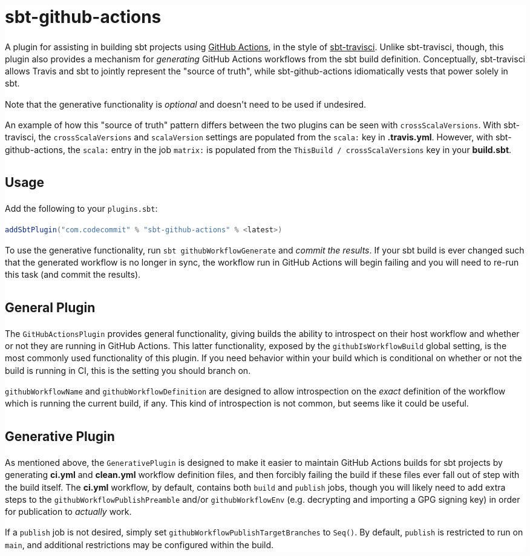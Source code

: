 # sbt-github-actions

A plugin for assisting in building sbt projects using [GitHub Actions](https://github.com/features/actions), in the style of [sbt-travisci](https://github.com/dwijnand/sbt-travisci). Unlike sbt-travisci, though, this plugin also provides a mechanism for *generating* GitHub Actions workflows from the sbt build definition. Conceptually, sbt-travisci allows Travis and sbt to jointly represent the "source of truth", while sbt-github-actions idiomatically vests that power solely in sbt.

Note that the generative functionality is *optional* and doesn't need to be used if undesired.

An example of how this "source of truth" pattern differs between the two plugins can be seen with `crossScalaVersions`. With sbt-travisci, the `crossScalaVersions` and `scalaVersion` settings are populated from the `scala:` key in **.travis.yml**. However, with sbt-github-actions, the `scala:` entry in the job `matrix:` is populated from the `ThisBuild / crossScalaVersions` key in your **build.sbt**.

## Usage

Add the following to your `plugins.sbt`:

```sbt
addSbtPlugin("com.codecommit" % "sbt-github-actions" % <latest>)
```

To use the generative functionality, run `sbt githubWorkflowGenerate` and *commit the results*. If your sbt build is ever changed such that the generated workflow is no longer in sync, the workflow run in GitHub Actions will begin failing and you will need to re-run this task (and commit the results).

## General Plugin

The `GitHubActionsPlugin` provides general functionality, giving builds the ability to introspect on their host workflow and whether or not they are running in GitHub Actions. This latter functionality, exposed by the `githubIsWorkflowBuild` global setting, is the most commonly used functionality of this plugin. If you need behavior within your build which is conditional on whether or not the build is running in CI, this is the setting you should branch on.

`githubWorkflowName` and `githubWorkflowDefinition` are designed to allow introspection on the *exact* definition of the workflow which is running the current build, if any. This kind of introspection is not common, but seems like it could be useful.

## Generative Plugin

As mentioned above, the `GenerativePlugin` is designed to make it easier to maintain GitHub Actions builds for sbt projects by generating **ci.yml** and **clean.yml** workflow definition files, and then forcibly failing the build if these files ever fall out of step with the build itself. The **ci.yml** workflow, by default, contains both `build` and `publish` jobs, though you will likely need to add extra steps to the `githubWorkflowPublishPreamble` and/or `githubWorkflowEnv` (e.g. decrypting and importing a GPG signing key) in order for publication to *actually* work.

If a `publish` job is not desired, simply set `githubWorkflowPublishTargetBranches` to `Seq()`. By default, `publish` is restricted to run on `main`, and additional restrictions may be configured within the build.
